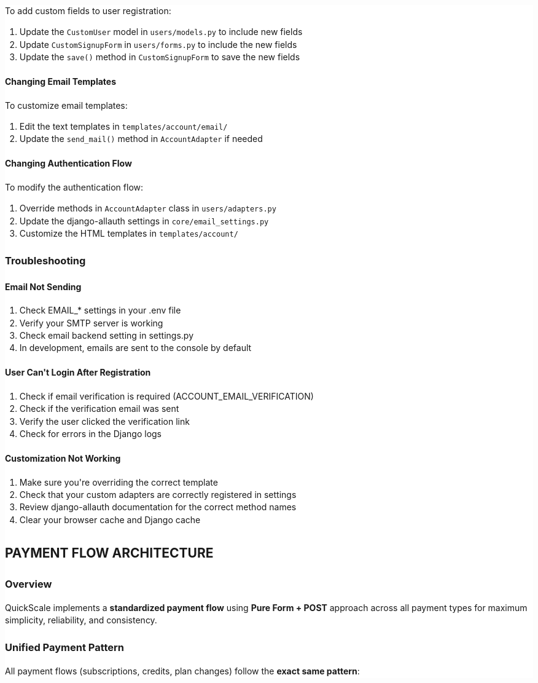 To add custom fields to user registration:

1. Update the `CustomUser` model in `users/models.py` to include new fields
2. Update `CustomSignupForm` in `users/forms.py` to include the new fields
3. Update the `save()` method in `CustomSignupForm` to save the new fields

#### Changing Email Templates

To customize email templates:

1. Edit the text templates in `templates/account/email/`
2. Update the `send_mail()` method in `AccountAdapter` if needed

#### Changing Authentication Flow

To modify the authentication flow:

1. Override methods in `AccountAdapter` class in `users/adapters.py`
2. Update the django-allauth settings in `core/email_settings.py`
3. Customize the HTML templates in `templates/account/`

### Troubleshooting

#### Email Not Sending

1. Check EMAIL_* settings in your .env file
2. Verify your SMTP server is working
3. Check email backend setting in settings.py
4. In development, emails are sent to the console by default

#### User Can't Login After Registration

1. Check if email verification is required (ACCOUNT_EMAIL_VERIFICATION)
2. Check if the verification email was sent
3. Verify the user clicked the verification link
4. Check for errors in the Django logs

#### Customization Not Working

1. Make sure you're overriding the correct template
2. Check that your custom adapters are correctly registered in settings
3. Review django-allauth documentation for the correct method names
4. Clear your browser cache and Django cache

## PAYMENT FLOW ARCHITECTURE

### Overview

QuickScale implements a **standardized payment flow** using **Pure Form + POST** approach across all payment types for maximum simplicity, reliability, and consistency.

### Unified Payment Pattern

All payment flows (subscriptions, credits, plan changes) follow the **exact same pattern**:
